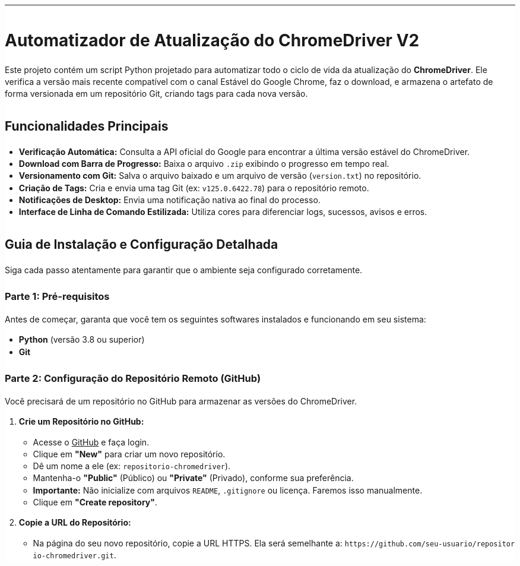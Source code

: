 

-----

# Automatizador de Atualização do ChromeDriver V2

Este projeto contém um script Python projetado para automatizar todo o ciclo de vida da atualização do **ChromeDriver**. Ele verifica a versão mais recente compatível com o canal Estável do Google Chrome, faz o download, e armazena o artefato de forma versionada em um repositório Git, criando tags para cada nova versão.

## Funcionalidades Principais

  - **Verificação Automática:** Consulta a API oficial do Google para encontrar a última versão estável do ChromeDriver.
  - **Download com Barra de Progresso:** Baixa o arquivo `.zip` exibindo o progresso em tempo real.
  - **Versionamento com Git:** Salva o arquivo baixado e um arquivo de versão (`version.txt`) no repositório.
  - **Criação de Tags:** Cria e envia uma tag Git (ex: `v125.0.6422.78`) para o repositório remoto.
  - **Notificações de Desktop:** Envia uma notificação nativa ao final do processo.
  - **Interface de Linha de Comando Estilizada:** Utiliza cores para diferenciar logs, sucessos, avisos e erros.

## Guia de Instalação e Configuração Detalhada

Siga cada passo atentamente para garantir que o ambiente seja configurado corretamente.

### Parte 1: Pré-requisitos

Antes de começar, garanta que você tem os seguintes softwares instalados e funcionando em seu sistema:

  - **Python** (versão 3.8 ou superior)
  - **Git**

### Parte 2: Configuração do Repositório Remoto (GitHub)

Você precisará de um repositório no GitHub para armazenar as versões do ChromeDriver.

1.  **Crie um Repositório no GitHub:**

      * Acesse o [GitHub](https://github.com) e faça login.
      * Clique em **"New"** para criar um novo repositório.
      * Dê um nome a ele (ex: `repositorio-chromedriver`).
      * Mantenha-o **"Public"** (Público) ou **"Private"** (Privado), conforme sua preferência.
      * **Importante:** Não inicialize com arquivos `README`, `.gitignore` ou licença. Faremos isso manualmente.
      * Clique em **"Create repository"**.

2.  **Copie a URL do Repositório:**

      * Na página do seu novo repositório, copie a URL HTTPS. Ela será semelhante a: `https://github.com/seu-usuario/repositorio-chromedriver.git`.
